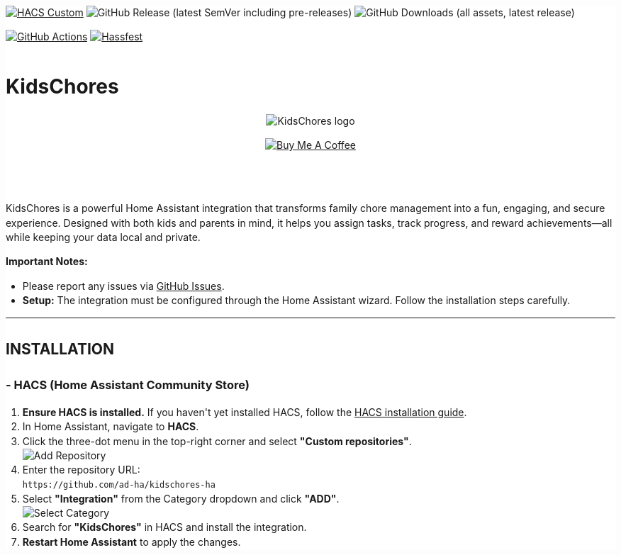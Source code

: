 [![HACS Custom](https://img.shields.io/badge/HACS-Custom-orange.svg)](https://github.com/custom-components/hacs)
![GitHub Release (latest SemVer including pre-releases)](https://img.shields.io/github/v/release/ad-ha/kidschores-ha?include_prereleases)
![GitHub Downloads (all assets, latest release)](https://img.shields.io/github/downloads/ad-ha/kidschores-ha/latest/total)

[![GitHub Actions](https://github.com/ad-ha/kidschores-ha/actions/workflows/validate.yaml/badge.svg)](https://github.com/ad-ha/kidschores-ha/actions/workflows/validate.yaml)
[![Hassfest](https://github.com/ad-ha/kidschores-ha/actions/workflows/hassfest.yaml/badge.svg)](https://github.com/ad-ha/kidschores-ha/actions/workflows/hassfest.yaml)


<h1>KidsChores</h1>

<p align="center">
  <img src="https://github.com/user-attachments/assets/e95bdb54-2c4c-4a84-96b4-f47a46a1228a" alt="KidsChores logo" width="300">
</p>
<p align="center">
  <a href="https://buymeacoffee.com/varetas3d" target="_blank">
    <img src="https://cdn.buymeacoffee.com/buttons/default-orange.png" alt="Buy Me A Coffee" height="41" width="174">
  </a>
</p>
<p>
  <br>
  <br>
</p>

KidsChores is a powerful Home Assistant integration that transforms family chore management into a fun, engaging, and secure experience. Designed with both kids and parents in mind, it helps you assign tasks, track progress, and reward achievements—all while keeping your data local and private.

**Important Notes:**  
- Please report any issues via [GitHub Issues](https://github.com/ad-ha/kidschores-ha/issues).  
- **Setup:** The integration must be configured through the Home Assistant wizard. Follow the installation steps carefully.

---

## INSTALLATION

### - **HACS (Home Assistant Community Store)**

1. **Ensure HACS is installed.** If you haven't yet installed HACS, follow the [HACS installation guide](https://hacs.xyz/docs/installation/manual).
2. In Home Assistant, navigate to **HACS**.
3. Click the three-dot menu in the top-right corner and select **"Custom repositories"**.  
   ![Add Repository](https://github.com/user-attachments/assets/0c36fafb-8b1f-424f-b9bb-3b32f674c0ea)
4. Enter the repository URL:  
   `https://github.com/ad-ha/kidschores-ha`
5. Select **"Integration"** from the Category dropdown and click **"ADD"**.  
![Select Category](https://github.com/user-attachments/assets/d5480cc6-efb1-4238-b5d1-a31193d3353d)
6. Search for **"KidsChores"** in HACS and install the integration.
7. **Restart Home Assistant** to apply the changes.
